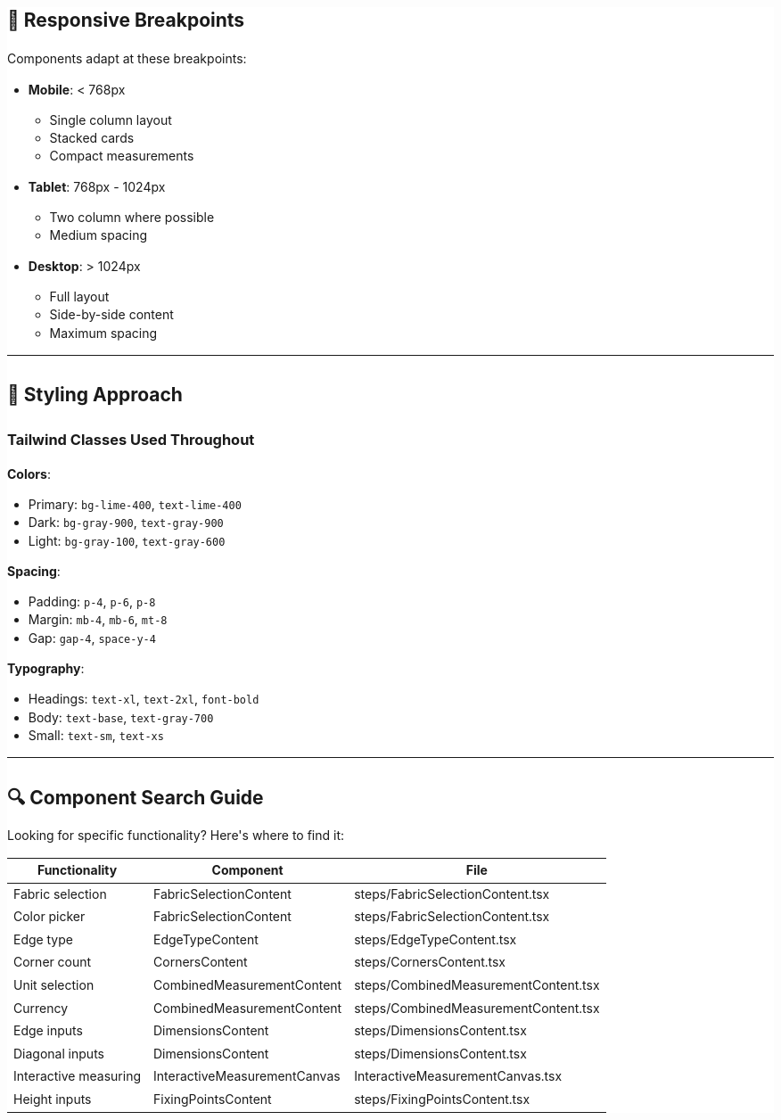 
## 📱 Responsive Breakpoints

Components adapt at these breakpoints:

- **Mobile**: < 768px
  - Single column layout
  - Stacked cards
  - Compact measurements

- **Tablet**: 768px - 1024px
  - Two column where possible
  - Medium spacing

- **Desktop**: > 1024px
  - Full layout
  - Side-by-side content
  - Maximum spacing

---

## 🎨 Styling Approach

### Tailwind Classes Used Throughout

**Colors**:
- Primary: `bg-lime-400`, `text-lime-400`
- Dark: `bg-gray-900`, `text-gray-900`
- Light: `bg-gray-100`, `text-gray-600`

**Spacing**:
- Padding: `p-4`, `p-6`, `p-8`
- Margin: `mb-4`, `mb-6`, `mt-8`
- Gap: `gap-4`, `space-y-4`

**Typography**:
- Headings: `text-xl`, `text-2xl`, `font-bold`
- Body: `text-base`, `text-gray-700`
- Small: `text-sm`, `text-xs`

---

## 🔍 Component Search Guide

Looking for specific functionality? Here's where to find it:

| Functionality | Component | File |
|---------------|-----------|------|
| Fabric selection | FabricSelectionContent | steps/FabricSelectionContent.tsx |
| Color picker | FabricSelectionContent | steps/FabricSelectionContent.tsx |
| Edge type | EdgeTypeContent | steps/EdgeTypeContent.tsx |
| Corner count | CornersContent | steps/CornersContent.tsx |
| Unit selection | CombinedMeasurementContent | steps/CombinedMeasurementContent.tsx |
| Currency | CombinedMeasurementContent | steps/CombinedMeasurementContent.tsx |
| Edge inputs | DimensionsContent | steps/DimensionsContent.tsx |
| Diagonal inputs | DimensionsContent | steps/DimensionsContent.tsx |
| Interactive measuring | InteractiveMeasurementCanvas | InteractiveMeasurementCanvas.tsx |
| Height inputs | FixingPointsContent | steps/FixingPointsContent.tsx |